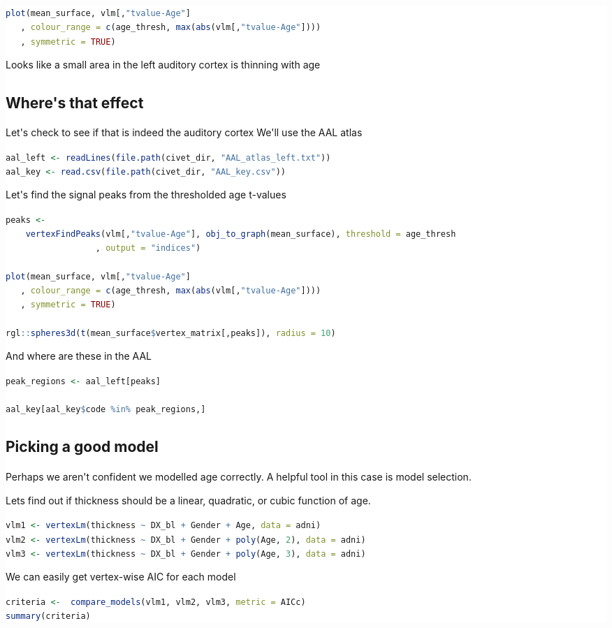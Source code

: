``` r
plot(mean_surface, vlm[,"tvalue-Age"]
   , colour_range = c(age_thresh, max(abs(vlm[,"tvalue-Age"])))
   , symmetric = TRUE)
```

Looks like a small area in the left auditory cortex is thinning with age

Where's that effect
-------------------

Let's check to see if that is indeed the auditory cortex We'll use the AAL atlas

``` r
aal_left <- readLines(file.path(civet_dir, "AAL_atlas_left.txt"))
aal_key <- read.csv(file.path(civet_dir, "AAL_key.csv"))
```

Let's find the signal peaks from the thresholded age t-values

``` r
peaks <-
    vertexFindPeaks(vlm[,"tvalue-Age"], obj_to_graph(mean_surface), threshold = age_thresh
                  , output = "indices")

plot(mean_surface, vlm[,"tvalue-Age"]
   , colour_range = c(age_thresh, max(abs(vlm[,"tvalue-Age"])))
   , symmetric = TRUE)

rgl::spheres3d(t(mean_surface$vertex_matrix[,peaks]), radius = 10)
```

And where are these in the AAL

``` r
peak_regions <- aal_left[peaks]

aal_key[aal_key$code %in% peak_regions,]
```

Picking a good model
--------------------

Perhaps we aren't confident we modelled age correctly. A helpful tool in this case is model selection.

Lets find out if thickness should be a linear, quadratic, or cubic function of age.

``` r
vlm1 <- vertexLm(thickness ~ DX_bl + Gender + Age, data = adni)
vlm2 <- vertexLm(thickness ~ DX_bl + Gender + poly(Age, 2), data = adni)
vlm3 <- vertexLm(thickness ~ DX_bl + Gender + poly(Age, 3), data = adni)
```

We can easily get vertex-wise AIC for each model

``` r
criteria <-  compare_models(vlm1, vlm2, vlm3, metric = AICc)
summary(criteria)
```
